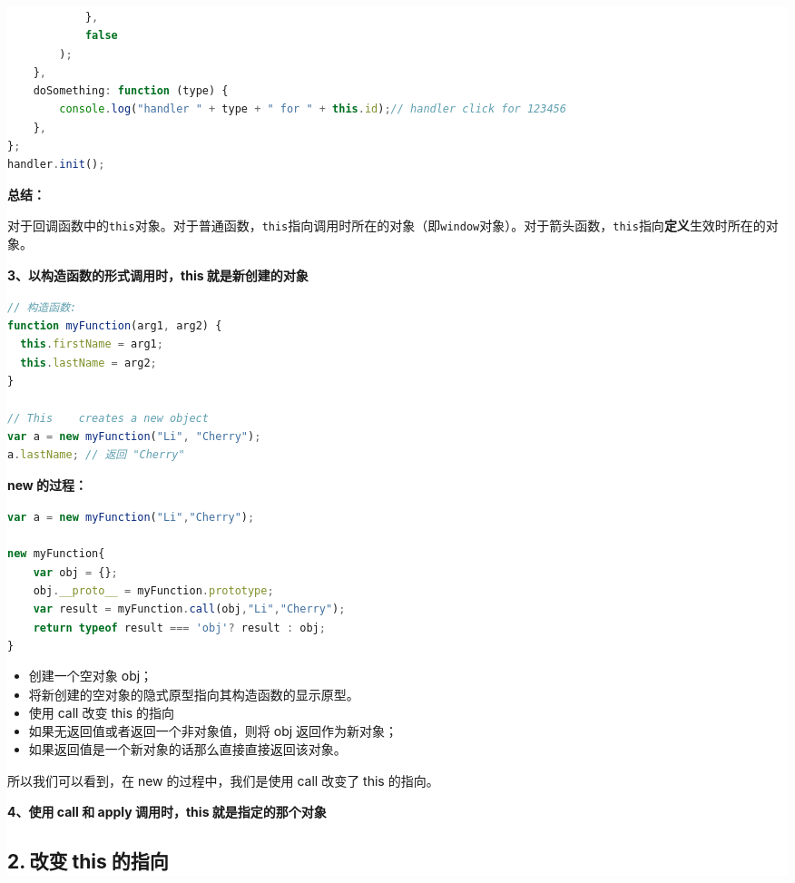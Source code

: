 ```js
            },
            false
        );
    },
    doSomething: function (type) {
        console.log("handler " + type + " for " + this.id);// handler click for 123456
    },
};
handler.init();
```

**总结：**

对于回调函数中的`this`对象。对于普通函数，`this`指向调用时所在的对象（即`window`对象）。对于箭头函数，`this`指向**定义**生效时所在的对象。



**3、以构造函数的形式调用时，this 就是新创建的对象**

```js
// 构造函数:
function myFunction(arg1, arg2) {
  this.firstName = arg1;
  this.lastName = arg2;
}

// This    creates a new object
var a = new myFunction("Li", "Cherry");
a.lastName; // 返回 "Cherry"
```

**new 的过程：**

```js
var a = new myFunction("Li","Cherry");

new myFunction{
    var obj = {};
    obj.__proto__ = myFunction.prototype;
    var result = myFunction.call(obj,"Li","Cherry");
    return typeof result === 'obj'? result : obj;
}
```

- 创建一个空对象 obj；
- 将新创建的空对象的隐式原型指向其构造函数的显示原型。
- 使用 call 改变 this 的指向
- 如果无返回值或者返回一个非对象值，则将 obj 返回作为新对象；
- 如果返回值是一个新对象的话那么直接直接返回该对象。

所以我们可以看到，在 new 的过程中，我们是使用 call 改变了 this 的指向。

**4、使用 call 和 apply 调用时，this 就是指定的那个对象**

## 2. 改变 this 的指向
